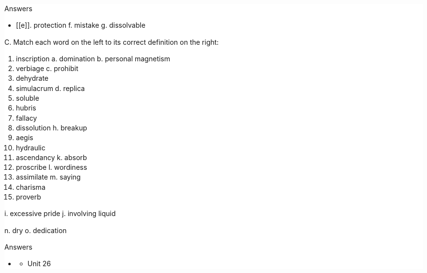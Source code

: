 Answers

- [[e]]. protection
f. mistake
g. dissolvable

C. Match each word on the left to its correct definition on the right:
1. inscription a. domination
b. personal magnetism
2. verbiage
c. prohibit
3. dehydrate
4. simulacrum d. replica
5. soluble
6. hubris
7. fallacy
8. dissolution h. breakup
9. aegis
10. hydraulic
11. ascendancy k. absorb
12. proscribe l. wordiness
13. assimilate m. saying
14. charisma
15. proverb

i. excessive pride
j. involving liquid

n. dry
o. dedication

Answers

- - Unit 26
